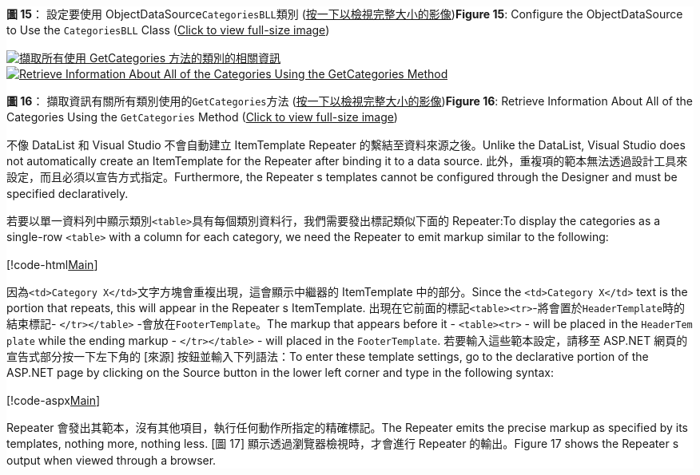 <span data-ttu-id="b63a7-254">**圖 15**： 設定要使用 ObjectDataSource`CategoriesBLL`類別 ([按一下以檢視完整大小的影像](displaying-data-with-the-datalist-and-repeater-controls-vb/_static/image41.png))</span><span class="sxs-lookup"><span data-stu-id="b63a7-254">**Figure 15**: Configure the ObjectDataSource to Use the `CategoriesBLL` Class ([Click to view full-size image](displaying-data-with-the-datalist-and-repeater-controls-vb/_static/image41.png))</span></span>


<span data-ttu-id="b63a7-255">[![擷取所有使用 GetCategories 方法的類別的相關資訊](displaying-data-with-the-datalist-and-repeater-controls-vb/_static/image43.png)](displaying-data-with-the-datalist-and-repeater-controls-vb/_static/image42.png)</span><span class="sxs-lookup"><span data-stu-id="b63a7-255">[![Retrieve Information About All of the Categories Using the GetCategories Method](displaying-data-with-the-datalist-and-repeater-controls-vb/_static/image43.png)](displaying-data-with-the-datalist-and-repeater-controls-vb/_static/image42.png)</span></span>

<span data-ttu-id="b63a7-256">**圖 16**： 擷取資訊有關所有類別使用的`GetCategories`方法 ([按一下以檢視完整大小的影像](displaying-data-with-the-datalist-and-repeater-controls-vb/_static/image44.png))</span><span class="sxs-lookup"><span data-stu-id="b63a7-256">**Figure 16**: Retrieve Information About All of the Categories Using the `GetCategories` Method ([Click to view full-size image](displaying-data-with-the-datalist-and-repeater-controls-vb/_static/image44.png))</span></span>


<span data-ttu-id="b63a7-257">不像 DataList 和 Visual Studio 不會自動建立 ItemTemplate Repeater 的繫結至資料來源之後。</span><span class="sxs-lookup"><span data-stu-id="b63a7-257">Unlike the DataList, Visual Studio does not automatically create an ItemTemplate for the Repeater after binding it to a data source.</span></span> <span data-ttu-id="b63a7-258">此外，重複項的範本無法透過設計工具來設定，而且必須以宣告方式指定。</span><span class="sxs-lookup"><span data-stu-id="b63a7-258">Furthermore, the Repeater s templates cannot be configured through the Designer and must be specified declaratively.</span></span>

<span data-ttu-id="b63a7-259">若要以單一資料列中顯示類別`<table>`具有每個類別資料行，我們需要發出標記類似下面的 Repeater:</span><span class="sxs-lookup"><span data-stu-id="b63a7-259">To display the categories as a single-row `<table>` with a column for each category, we need the Repeater to emit markup similar to the following:</span></span>


[!code-html[Main](displaying-data-with-the-datalist-and-repeater-controls-vb/samples/sample7.html)]

<span data-ttu-id="b63a7-260">因為`<td>Category X</td>`文字方塊會重複出現，這會顯示中繼器的 ItemTemplate 中的部分。</span><span class="sxs-lookup"><span data-stu-id="b63a7-260">Since the `<td>Category X</td>` text is the portion that repeats, this will appear in the Repeater s ItemTemplate.</span></span> <span data-ttu-id="b63a7-261">出現在它前面的標記`<table><tr>`-將會置於`HeaderTemplate`時的結束標記- `</tr></table>` -會放在`FooterTemplate`。</span><span class="sxs-lookup"><span data-stu-id="b63a7-261">The markup that appears before it - `<table><tr>` - will be placed in the `HeaderTemplate` while the ending markup - `</tr></table>` - will placed in the `FooterTemplate`.</span></span> <span data-ttu-id="b63a7-262">若要輸入這些範本設定，請移至 ASP.NET 網頁的宣告式部分按一下左下角的 [來源] 按鈕並輸入下列語法：</span><span class="sxs-lookup"><span data-stu-id="b63a7-262">To enter these template settings, go to the declarative portion of the ASP.NET page by clicking on the Source button in the lower left corner and type in the following syntax:</span></span>


[!code-aspx[Main](displaying-data-with-the-datalist-and-repeater-controls-vb/samples/sample8.aspx)]

<span data-ttu-id="b63a7-263">Repeater 會發出其範本，沒有其他項目，執行任何動作所指定的精確標記。</span><span class="sxs-lookup"><span data-stu-id="b63a7-263">The Repeater emits the precise markup as specified by its templates, nothing more, nothing less.</span></span> <span data-ttu-id="b63a7-264">[圖 17] 顯示透過瀏覽器檢視時，才會進行 Repeater 的輸出。</span><span class="sxs-lookup"><span data-stu-id="b63a7-264">Figure 17 shows the Repeater s output when viewed through a browser.</span></span>

